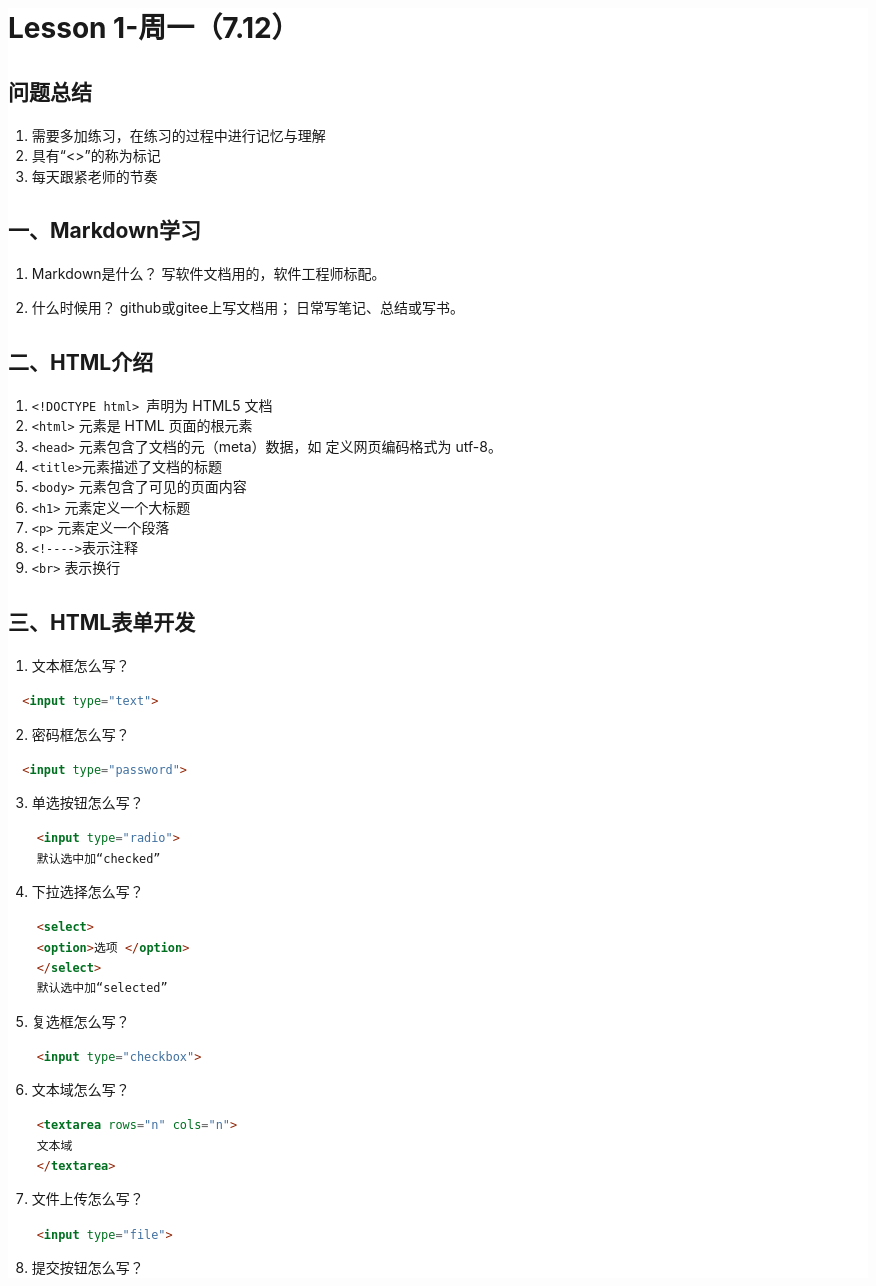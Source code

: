 # Lesson 1-周一（7.12）
## 问题总结
1. 需要多加练习，在练习的过程中进行记忆与理解
2. 具有“<>”的称为标记
3. 每天跟紧老师的节奏

## 一、Markdown学习
1. Markdown是什么？
   写软件文档用的，软件工程师标配。
  
2. 什么时候用？
  github或gitee上写文档用；
  日常写笔记、总结或写书。
  
## 二、HTML介绍
1. ```<!DOCTYPE html> ```声明为 HTML5 文档
2. ```<html>``` 元素是 HTML 页面的根元素
3. ```<head>``` 元素包含了文档的元（meta）数据，如 <meta charset="utf-8"> 定义网页编码格式为 utf-8。
4. ```<title>```元素描述了文档的标题
5. ```<body>``` 元素包含了可见的页面内容
6. ```<h1>```   元素定义一个大标题
7. ```<p>```    元素定义一个段落
8. ```<!---->```表示注释
9. ```<br>```   表示换行

## 三、HTML表单开发
1. 文本框怎么写？
```html
  <input type="text">
```
2. 密码框怎么写？
```html
  <input type="password">
```
3. 单选按钮怎么写？
```html
	<input type="radio">
	默认选中加“checked”
```
4. 下拉选择怎么写？
```html
	<select>
	<option>选项 </option>
	</select>
	默认选中加“selected”
```
5. 复选框怎么写？
```html
	<input type="checkbox">
```
6. 文本域怎么写？
```html
	<textarea rows="n" cols="n">
	文本域
	</textarea>
```
7. 文件上传怎么写？
```html
	<input type="file">
```
8. 提交按钮怎么写？
```html
```